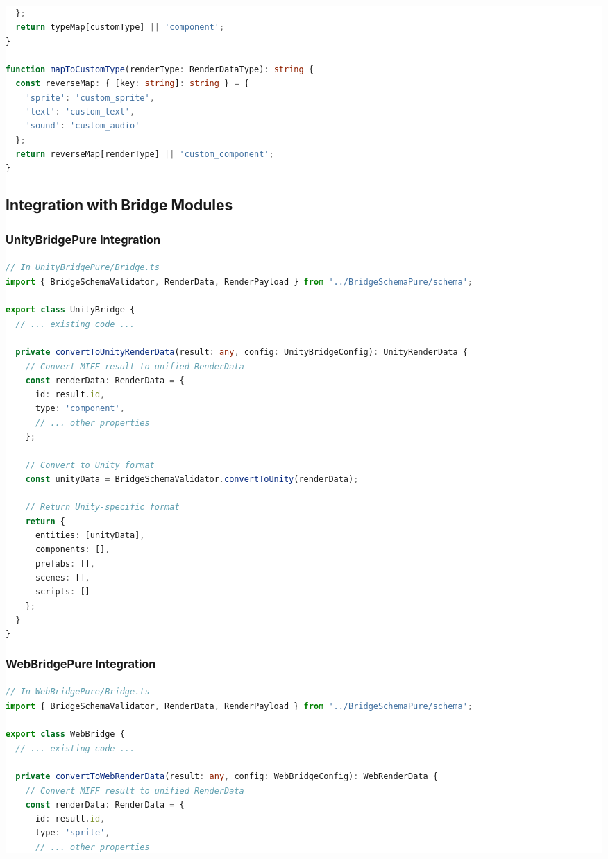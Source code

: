 ```typescript
  };
  return typeMap[customType] || 'component';
}

function mapToCustomType(renderType: RenderDataType): string {
  const reverseMap: { [key: string]: string } = {
    'sprite': 'custom_sprite',
    'text': 'custom_text',
    'sound': 'custom_audio'
  };
  return reverseMap[renderType] || 'custom_component';
}
```

## Integration with Bridge Modules

### UnityBridgePure Integration

```typescript
// In UnityBridgePure/Bridge.ts
import { BridgeSchemaValidator, RenderData, RenderPayload } from '../BridgeSchemaPure/schema';

export class UnityBridge {
  // ... existing code ...

  private convertToUnityRenderData(result: any, config: UnityBridgeConfig): UnityRenderData {
    // Convert MIFF result to unified RenderData
    const renderData: RenderData = {
      id: result.id,
      type: 'component',
      // ... other properties
    };
    
    // Convert to Unity format
    const unityData = BridgeSchemaValidator.convertToUnity(renderData);
    
    // Return Unity-specific format
    return {
      entities: [unityData],
      components: [],
      prefabs: [],
      scenes: [],
      scripts: []
    };
  }
}
```

### WebBridgePure Integration

```typescript
// In WebBridgePure/Bridge.ts
import { BridgeSchemaValidator, RenderData, RenderPayload } from '../BridgeSchemaPure/schema';

export class WebBridge {
  // ... existing code ...

  private convertToWebRenderData(result: any, config: WebBridgeConfig): WebRenderData {
    // Convert MIFF result to unified RenderData
    const renderData: RenderData = {
      id: result.id,
      type: 'sprite',
      // ... other properties
```